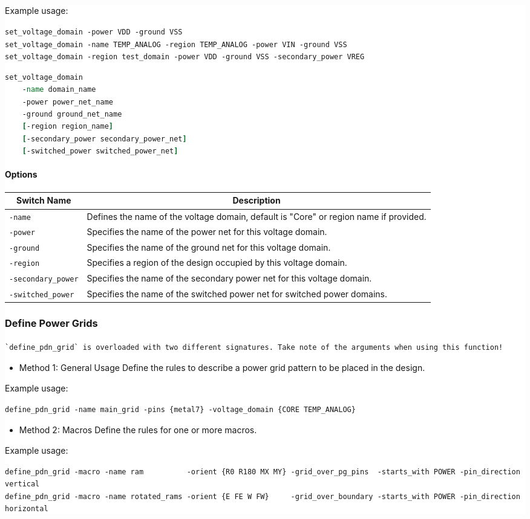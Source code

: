 Example usage:

```
set_voltage_domain -power VDD -ground VSS
set_voltage_domain -name TEMP_ANALOG -region TEMP_ANALOG -power VIN -ground VSS
set_voltage_domain -region test_domain -power VDD -ground VSS -secondary_power VREG
```

```tcl
set_voltage_domain 
    -name domain_name
    -power power_net_name 
    -ground ground_net_name
    [-region region_name]
    [-secondary_power secondary_power_net] 
    [-switched_power switched_power_net]
```

#### Options

| Switch Name | Description |
| ----- | ----- |
| `-name` | Defines the name of the voltage domain, default is "Core" or region name if provided. |
| `-power` | Specifies the name of the power net for this voltage domain. |
| `-ground` | Specifies the name of the ground net for this voltage domain. |
| `-region` | Specifies a region of the design occupied by this voltage domain. |
| `-secondary_power` | Specifies the name of the secondary power net for this voltage domain. |
| `-switched_power` | Specifies the name of the switched power net for switched power domains. |

### Define Power Grids

```{warning}
`define_pdn_grid` is overloaded with two different signatures. Take note of the arguments when using this function!
```

- Method 1: General Usage
Define the rules to describe a power grid pattern to be placed in the design.

Example usage:

```
define_pdn_grid -name main_grid -pins {metal7} -voltage_domain {CORE TEMP_ANALOG}
```

- Method 2: Macros
Define the rules for one or more macros.

Example usage:

```
define_pdn_grid -macro -name ram          -orient {R0 R180 MX MY} -grid_over_pg_pins  -starts_with POWER -pin_direction vertical
define_pdn_grid -macro -name rotated_rams -orient {E FE W FW}     -grid_over_boundary -starts_with POWER -pin_direction horizontal
```
